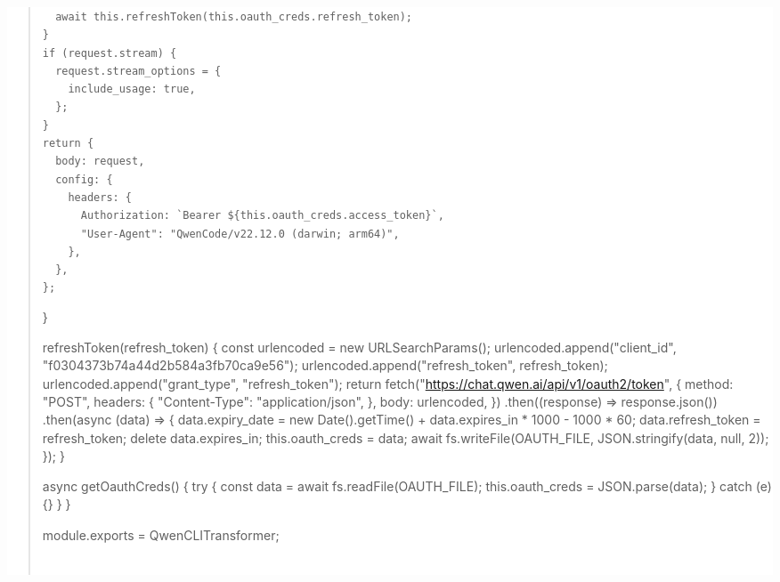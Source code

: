 >       await this.refreshToken(this.oauth_creds.refresh_token);
>     }
>     if (request.stream) {
>       request.stream_options = {
>         include_usage: true,
>       };
>     }
>     return {
>       body: request,
>       config: {
>         headers: {
>           Authorization: `Bearer ${this.oauth_creds.access_token}`,
>           "User-Agent": "QwenCode/v22.12.0 (darwin; arm64)",
>         },
>       },
>     };
>   }
>
>   refreshToken(refresh_token) {
>     const urlencoded = new URLSearchParams();
>     urlencoded.append("client_id", "f0304373b74a44d2b584a3fb70ca9e56");
>     urlencoded.append("refresh_token", refresh_token);
>     urlencoded.append("grant_type", "refresh_token");
>     return fetch("https://chat.qwen.ai/api/v1/oauth2/token", {
>       method: "POST",
>       headers: {
>         "Content-Type": "application/json",
>       },
>       body: urlencoded,
>     })
>       .then((response) => response.json())
>       .then(async (data) => {
>         data.expiry_date =
>           new Date().getTime() + data.expires_in * 1000 - 1000 * 60;
>         data.refresh_token = refresh_token;
>         delete data.expires_in;
>         this.oauth_creds = data;
>         await fs.writeFile(OAUTH_FILE, JSON.stringify(data, null, 2));
>       });
>   }
>
>   async getOauthCreds() {
>     try {
>       const data = await fs.readFile(OAUTH_FILE);
>       this.oauth_creds = JSON.parse(data);
>     } catch (e) {}
>   }
> }
>
> module.exports = QwenCLITransformer;
> ```
>
>
